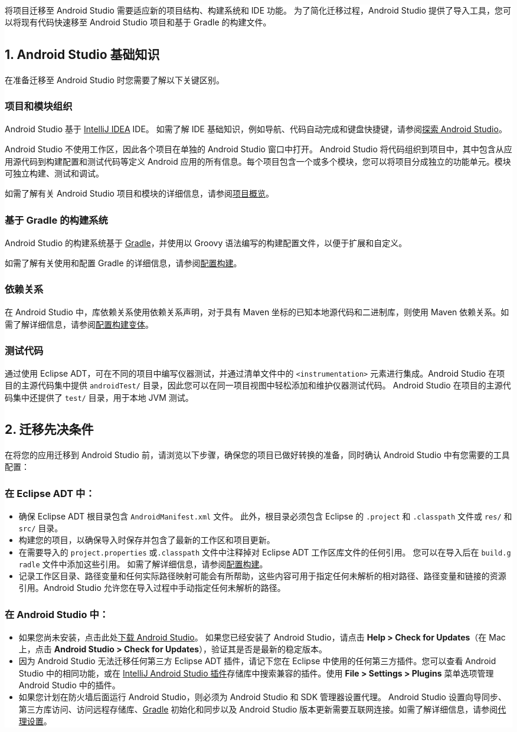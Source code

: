 将项目迁移至 Android Studio 需要适应新的项目结构、构建系统和 IDE 功能。 为了简化迁移过程，Android Studio 提供了导入工具，您可以将现有代码快速移至 Android Studio 项目和基于 Gradle 的构建文件。

## 1. Android Studio 基础知识

在准备迁移至 Android Studio 时您需要了解以下关键区别。

### 项目和模块组织

Android Studio 基于 [IntelliJ IDEA](https://www.jetbrains.com/idea/) IDE。 如需了解 IDE 基础知识，例如导航、代码自动完成和键盘快捷键，请参阅[探索 Android Studio](https://developer.android.google.cn/studio/intro/index.html)。

Android Studio 不使用工作区，因此各个项目在单独的 Android Studio 窗口中打开。 Android Studio 将代码组织到项目中，其中包含从应用源代码到构建配置和测试代码等定义 Android 应用的所有信息。每个项目包含一个或多个模块，您可以将项目分成独立的功能单元。模块可独立构建、测试和调试。

如需了解有关 Android Studio 项目和模块的详细信息，请参阅[项目概览](https://developer.android.google.cn/tools/projects/index.html)。

### 基于 Gradle 的构建系统

Android Studio 的构建系统基于 [Gradle](http://gradle.org/)，并使用以 Groovy 语法编写的构建配置文件，以便于扩展和自定义。

如需了解有关使用和配置 Gradle 的详细信息，请参阅[配置构建](https://developer.android.google.cn/tools/building/plugin-for-gradle.html)。

### 依赖关系

在 Android Studio 中，库依赖关系使用依赖关系声明，对于具有 Maven 坐标的已知本地源代码和二进制库，则使用 Maven 依赖关系。如需了解详细信息，请参阅[配置构建变体](https://developer.android.google.cn/tools/building/configuring-gradle.html#dependencies)。

### 测试代码

通过使用 Eclipse ADT，可在不同的项目中编写仪器测试，并通过清单文件中的 `<instrumentation>` 元素进行集成。Android Studio 在项目的主源代码集中提供 `androidTest/` 目录，因此您可以在同一项目视图中轻松添加和维护仪器测试代码。 Android Studio 在项目的主源代码集中还提供了 `test/` 目录，用于本地 JVM 测试。

## 2. 迁移先决条件

在将您的应用迁移到 Android Studio 前，请浏览以下步骤，确保您的项目已做好转换的准备，同时确认 Android Studio 中有您需要的工具配置：

### 在 Eclipse ADT 中：

- 确保 Eclipse ADT 根目录包含 `AndroidManifest.xml` 文件。 此外，根目录必须包含 Eclipse 的 `.project` 和 `.classpath` 文件或 `res/` 和 `src/` 目录。
- 构建您的项目，以确保导入时保存并包含了最新的工作区和项目更新。
- 在需要导入的 `project.properties` 或`.classpath` 文件中注释掉对 Eclipse ADT 工作区库文件的任何引用。 您可以在导入后在 `build.gradle` 文件中添加这些引用。 如需了解详细信息，请参阅[配置构建](https://developer.android.google.cn/tools/building/plugin-for-gradle.html)。
- 记录工作区目录、路径变量和任何实际路径映射可能会有所帮助，这些内容可用于指定任何未解析的相对路径、路径变量和链接的资源引用。Android Studio 允许您在导入过程中手动指定任何未解析的路径。

### 在 Android Studio 中：

- 如果您尚未安装，点击此处[下载 Android Studio](https://developer.android.google.cn/studio/index.html)。 如果您已经安装了 Android Studio，请点击 **Help > Check for Updates**（在 Mac 上，点击 **Android Studio > Check for Updates**），验证其是否是最新的稳定版本。
- 因为 Android Studio 无法迁移任何第三方 Eclipse ADT 插件，请记下您在 Eclipse 中使用的任何第三方插件。您可以查看 Android Studio 中的相同功能，或在 [IntelliJ Android Studio 插件](https://plugins.jetbrains.com/?androidstudio)存储库中搜索兼容的插件。使用 **File > Settings > Plugins** 菜单选项管理 Android Studio 中的插件。
- 如果您计划在防火墙后面运行 Android Studio，则必须为 Android Studio 和 SDK 管理器设置代理。 Android Studio 设置向导同步、第三方库访问、访问远程存储库、[Gradle](http://www.gradle.org/) 初始化和同步以及 Android Studio 版本更新需要互联网连接。如需了解详细信息，请参阅[代理设置](https://developer.android.google.cn/tools/studio/studio-config.html#proxy)。
